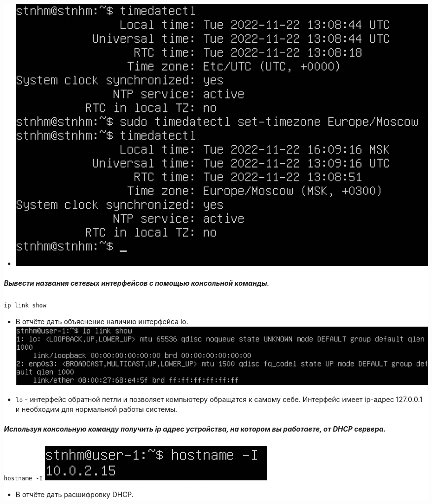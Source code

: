 * ![part3.2](3.2.png)
##### Вывести названия сетевых интерфейсов с помощью консольной команды.
`ip link show`
- В отчёте дать объяснение наличию интерфейса lo.  
![part3.3](3.3.png)
* `lo` - интерфейс обратной петли и позволяет компьютеру обращатся к самому себе. Интерфейс имеет ip-адрес 127.0.0.1 и необходим для нормальной работы системы.
##### Используя консольную команду получить ip адрес устройства, на котором вы работаете, от DHCP сервера. 
`hostname -I`
![part3.4](3.4.png)
- В отчёте дать расшифровку DHCP.  
